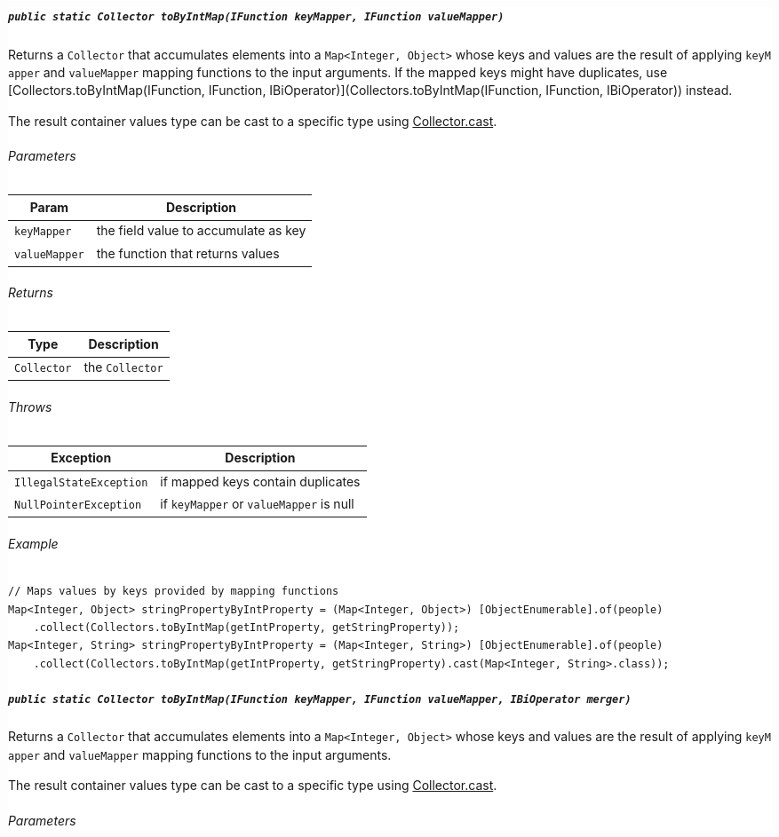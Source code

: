 
##### `public static Collector toByIntMap(IFunction keyMapper, IFunction valueMapper)`

Returns a `Collector` that accumulates elements into a `Map<Integer, Object>` whose keys and values are the result of applying `keyMapper` and `valueMapper` mapping functions to the input arguments. If the mapped keys might have duplicates, use [Collectors.toByIntMap(IFunction, IFunction, IBiOperator)](Collectors.toByIntMap(IFunction, IFunction, IBiOperator)) instead. <p>The result container values type can be cast to a specific type using [Collector.cast](Collector.cast).</p>

###### Parameters

|Param|Description|
|---|---|
|`keyMapper`|the field value to accumulate as key|
|`valueMapper`|the function that returns values|

###### Returns

|Type|Description|
|---|---|
|`Collector`|the `Collector`|

###### Throws

|Exception|Description|
|---|---|
|`IllegalStateException`|if mapped keys contain duplicates|
|`NullPointerException`|if `keyMapper` or `valueMapper` is null|

###### Example
```apex
// Maps values by keys provided by mapping functions
Map<Integer, Object> stringPropertyByIntProperty = (Map<Integer, Object>) [ObjectEnumerable].of(people)
    .collect(Collectors.toByIntMap(getIntProperty, getStringProperty));
Map<Integer, String> stringPropertyByIntProperty = (Map<Integer, String>) [ObjectEnumerable].of(people)
    .collect(Collectors.toByIntMap(getIntProperty, getStringProperty).cast(Map<Integer, String>.class));
```


##### `public static Collector toByIntMap(IFunction keyMapper, IFunction valueMapper, IBiOperator merger)`

Returns a `Collector` that accumulates elements into a `Map<Integer, Object>` whose keys and values are the result of applying `keyMapper` and `valueMapper` mapping functions to the input arguments. <p>The result container values type can be cast to a specific type using [Collector.cast](Collector.cast).</p>

###### Parameters
